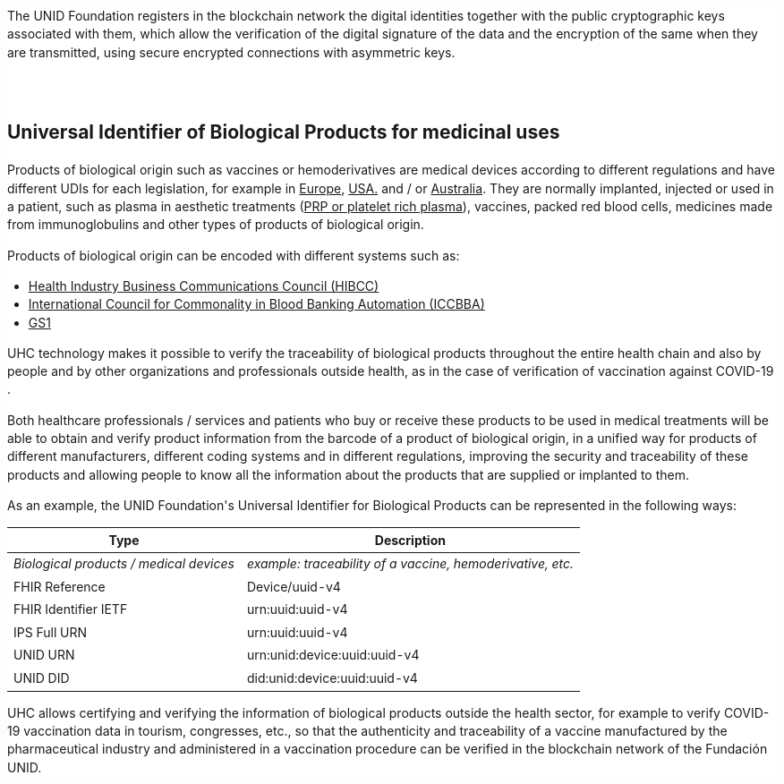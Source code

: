 The UNID Foundation registers in the blockchain network the digital identities together with the public cryptographic keys associated with them, which allow the verification of the digital signature of the data and the encryption of the same when they are transmitted, using secure encrypted connections with asymmetric keys.
<p>&nbsp  </p>

## **Universal Identifier of Biological Products for medicinal uses**

Products of biological origin such as vaccines or hemoderivatives are medical devices according to different regulations and have different UDIs for each legislation, for example in [Europe](https://ec.europa.eu/docsroom/documents/36664/attachments/1/translations/en/renditions/native), [USA.](https://www.fda.gov/medical-devices/unique-device-identification-system-udi-system/udi-basics) and / or [Australia](https://www.mtaa.org.au/unique-device-identification-udi). They are normally implanted, injected or used in a patient, such as plasma in aesthetic treatments ([PRP or platelet rich plasma](https://en.wikipedia.org/wiki/Platelet-rich_plasma)), vaccines, packed red blood cells, medicines made from immunoglobulins and other types of products of biological origin.

Products of biological origin can be encoded with different systems such as:

- [Health Industry Business Communications Council (HIBCC)](https://www.hibcc.org/)
- [International Council for Commonality in Blood Banking Automation (ICCBBA)](https://www.iccbba.org)
- [GS1](https://www.gs1.org/)

UHC technology makes it possible to verify the traceability of biological products throughout the entire health chain and also by people and by other organizations and professionals outside health, as in the case of verification of vaccination against COVID-19 .

Both healthcare professionals / services and patients who buy or receive these products to be used in medical treatments will be able to obtain and verify product information from the barcode of a product of biological origin, in a unified way for products of different manufacturers, different coding systems and in different regulations, improving the security and traceability of these products and allowing people to know all the information about the products that are supplied or implanted to them.

As an example, the UNID Foundation's Universal Identifier for Biological Products can be represented in the following ways:

| Type                         	    | Description |
| ---				    | --- |
|*Biological products / medical devices*   | *example: traceability of a vaccine, hemoderivative, etc.*|
|FHIR Reference                     | Device/uuid-v4| 
|FHIR Identifier IETF               | urn:uuid:uuid-v4| 
|IPS Full URN                       | urn:uuid:uuid-v4| 
|UNID URN                           | urn:unid:device:uuid:uuid-v4| 
|UNID DID                           | did:unid:device:uuid:uuid-v4| 

UHC allows certifying and verifying the information of biological products outside the health sector, for example to verify COVID-19 vaccination data in tourism, congresses, etc., so that the authenticity and traceability of a vaccine manufactured by the pharmaceutical industry and administered in a vaccination procedure can be verified in the blockchain network of the Fundación UNID.
